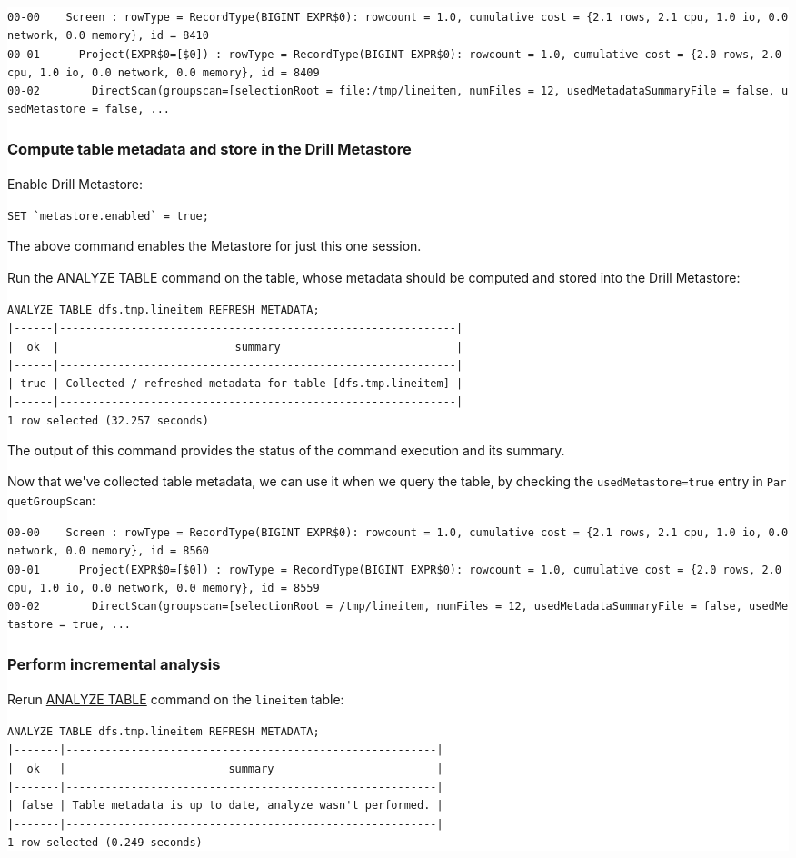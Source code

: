 ```
00-00    Screen : rowType = RecordType(BIGINT EXPR$0): rowcount = 1.0, cumulative cost = {2.1 rows, 2.1 cpu, 1.0 io, 0.0 network, 0.0 memory}, id = 8410
00-01      Project(EXPR$0=[$0]) : rowType = RecordType(BIGINT EXPR$0): rowcount = 1.0, cumulative cost = {2.0 rows, 2.0 cpu, 1.0 io, 0.0 network, 0.0 memory}, id = 8409
00-02        DirectScan(groupscan=[selectionRoot = file:/tmp/lineitem, numFiles = 12, usedMetadataSummaryFile = false, usedMetastore = false, ...
```

### Compute table metadata and store in the Drill Metastore

Enable Drill Metastore:

```
SET `metastore.enabled` = true;
```

The above command enables the Metastore for just this one session.

Run the [ANALYZE TABLE]({{site.baseurl}}/docs/analyze-table-refresh-metadata) command on the table, whose metadata should
 be computed and stored into the Drill Metastore:

```
ANALYZE TABLE dfs.tmp.lineitem REFRESH METADATA;
|------|-------------------------------------------------------------|
|  ok  |                           summary                           |
|------|-------------------------------------------------------------|
| true | Collected / refreshed metadata for table [dfs.tmp.lineitem] |
|------|-------------------------------------------------------------|
1 row selected (32.257 seconds)
```

The output of this command provides the status of the command execution and its summary.

Now that we've collected table metadata, we can use it when we query the table, by checking the `usedMetastore=true` entry in `ParquetGroupScan`:

```
00-00    Screen : rowType = RecordType(BIGINT EXPR$0): rowcount = 1.0, cumulative cost = {2.1 rows, 2.1 cpu, 1.0 io, 0.0 network, 0.0 memory}, id = 8560
00-01      Project(EXPR$0=[$0]) : rowType = RecordType(BIGINT EXPR$0): rowcount = 1.0, cumulative cost = {2.0 rows, 2.0 cpu, 1.0 io, 0.0 network, 0.0 memory}, id = 8559
00-02        DirectScan(groupscan=[selectionRoot = /tmp/lineitem, numFiles = 12, usedMetadataSummaryFile = false, usedMetastore = true, ...
```

### Perform incremental analysis

Rerun [ANALYZE TABLE]({{site.baseurl}}/docs/analyze-table-refresh-metadata) command on the `lineitem` table:

```
ANALYZE TABLE dfs.tmp.lineitem REFRESH METADATA;
|-------|---------------------------------------------------------|
|  ok   |                         summary                         |
|-------|---------------------------------------------------------|
| false | Table metadata is up to date, analyze wasn't performed. |
|-------|---------------------------------------------------------|
1 row selected (0.249 seconds)
```
